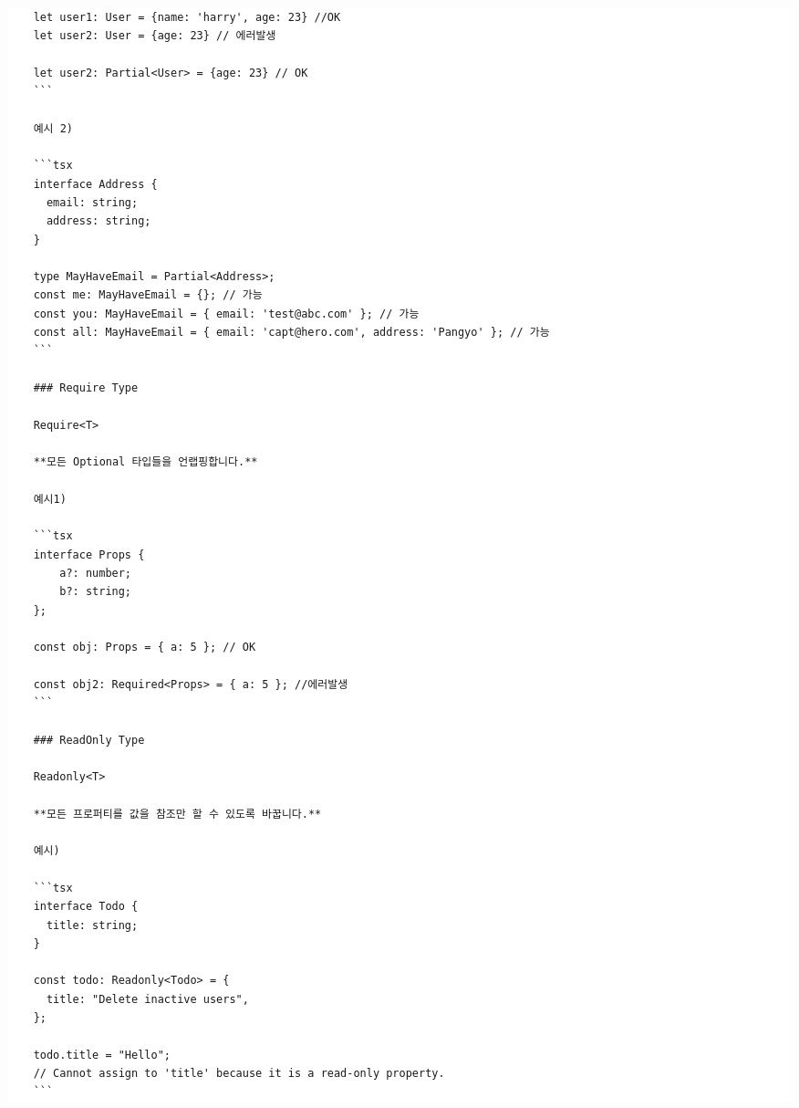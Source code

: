         let user1: User = {name: 'harry', age: 23} //OK
        let user2: User = {age: 23} // 에러발생
        
        let user2: Partial<User> = {age: 23} // OK
        ```
        
        예시 2)
        
        ```tsx
        interface Address {
          email: string;
          address: string;
        }
        
        type MayHaveEmail = Partial<Address>;
        const me: MayHaveEmail = {}; // 가능
        const you: MayHaveEmail = { email: 'test@abc.com' }; // 가능
        const all: MayHaveEmail = { email: 'capt@hero.com', address: 'Pangyo' }; // 가능
        ```
        
        ### Require Type
        
        Require<T>
        
        **모든 Optional 타입들을 언랩핑합니다.**
        
        예시1)
        
        ```tsx
        interface Props {
            a?: number;
            b?: string;
        };
        
        const obj: Props = { a: 5 }; // OK
        
        const obj2: Required<Props> = { a: 5 }; //에러발생
        ```
        
        ### ReadOnly Type
        
        Readonly<T>
        
        **모든 프로퍼티를 값을 참조만 할 수 있도록 바꿉니다.**
        
        예시)
        
        ```tsx
        interface Todo {
          title: string;
        }
        
        const todo: Readonly<Todo> = {
          title: "Delete inactive users",
        };
        
        todo.title = "Hello";
        // Cannot assign to 'title' because it is a read-only property.
        ```
        